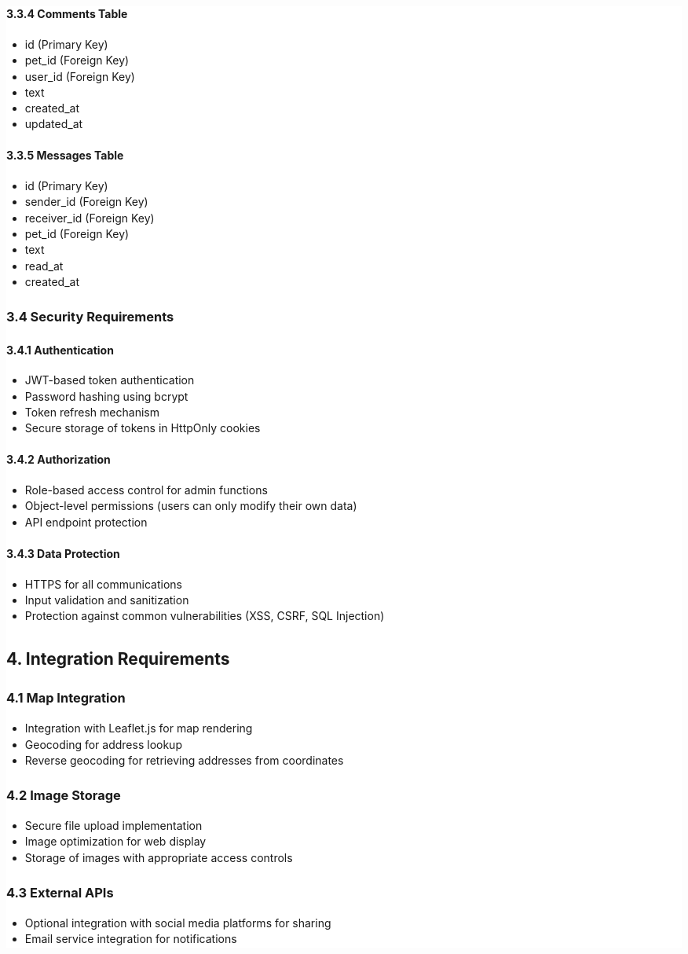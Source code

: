 #### 3.3.4 Comments Table
- id (Primary Key)
- pet_id (Foreign Key)
- user_id (Foreign Key)
- text
- created_at
- updated_at

#### 3.3.5 Messages Table
- id (Primary Key)
- sender_id (Foreign Key)
- receiver_id (Foreign Key)
- pet_id (Foreign Key)
- text
- read_at
- created_at

### 3.4 Security Requirements

#### 3.4.1 Authentication
- JWT-based token authentication
- Password hashing using bcrypt
- Token refresh mechanism
- Secure storage of tokens in HttpOnly cookies

#### 3.4.2 Authorization
- Role-based access control for admin functions
- Object-level permissions (users can only modify their own data)
- API endpoint protection

#### 3.4.3 Data Protection
- HTTPS for all communications
- Input validation and sanitization
- Protection against common vulnerabilities (XSS, CSRF, SQL Injection)

## 4. Integration Requirements

### 4.1 Map Integration
- Integration with Leaflet.js for map rendering
- Geocoding for address lookup
- Reverse geocoding for retrieving addresses from coordinates

### 4.2 Image Storage
- Secure file upload implementation
- Image optimization for web display
- Storage of images with appropriate access controls

### 4.3 External APIs
- Optional integration with social media platforms for sharing
- Email service integration for notifications
